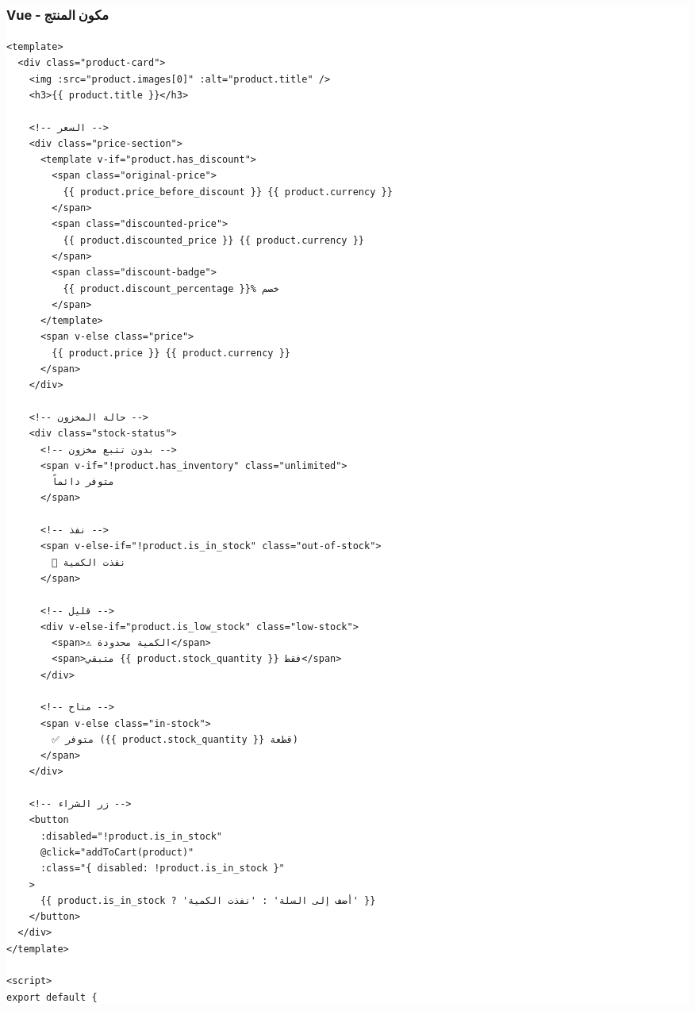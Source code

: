 
### Vue - مكون المنتج

```vue
<template>
  <div class="product-card">
    <img :src="product.images[0]" :alt="product.title" />
    <h3>{{ product.title }}</h3>
    
    <!-- السعر -->
    <div class="price-section">
      <template v-if="product.has_discount">
        <span class="original-price">
          {{ product.price_before_discount }} {{ product.currency }}
        </span>
        <span class="discounted-price">
          {{ product.discounted_price }} {{ product.currency }}
        </span>
        <span class="discount-badge">
          {{ product.discount_percentage }}% خصم
        </span>
      </template>
      <span v-else class="price">
        {{ product.price }} {{ product.currency }}
      </span>
    </div>

    <!-- حالة المخزون -->
    <div class="stock-status">
      <!-- بدون تتبع مخزون -->
      <span v-if="!product.has_inventory" class="unlimited">
        متوفر دائماً
      </span>
      
      <!-- نفذ -->
      <span v-else-if="!product.is_in_stock" class="out-of-stock">
        🔴 نفذت الكمية
      </span>
      
      <!-- قليل -->
      <div v-else-if="product.is_low_stock" class="low-stock">
        <span>⚠️ الكمية محدودة</span>
        <span>متبقي {{ product.stock_quantity }} فقط</span>
      </div>
      
      <!-- متاح -->
      <span v-else class="in-stock">
        ✅ متوفر ({{ product.stock_quantity }} قطعة)
      </span>
    </div>

    <!-- زر الشراء -->
    <button
      :disabled="!product.is_in_stock"
      @click="addToCart(product)"
      :class="{ disabled: !product.is_in_stock }"
    >
      {{ product.is_in_stock ? 'أضف إلى السلة' : 'نفذت الكمية' }}
    </button>
  </div>
</template>

<script>
export default {
```